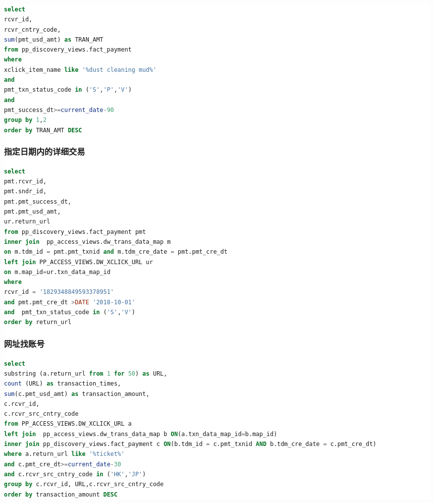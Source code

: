 ```sql
select
rcvr_id,
rcvr_cntry_code,
sum(pmt_usd_amt) as TRAN_AMT
from pp_discovery_views.fact_payment
where
xclick_item_name like '%dust cleaning mud%'
and 
pmt_txn_status_code in ('S','P','V')
and 
pmt_success_dt>=current_date-90
group by 1,2
order by TRAN_AMT DESC
```

### 指定日期内的详细交易

```sql
select 
pmt.rcvr_id,
pmt.sndr_id,
pmt.pmt_success_dt,
pmt.pmt_usd_amt,
ur.return_url
from pp_discovery_views.fact_payment pmt
inner join  pp_access_views.dw_trans_data_map m
on m.tdm_id = pmt.pmt_txnid and m.tdm_cre_date = pmt.pmt_cre_dt
left join PP_ACCESS_VIEWS.DW_XCLICK_URL ur 
on m.map_id=ur.txn_data_map_id
where 
rcvr_id = '1829348849593378951'
and pmt.pmt_cre_dt >DATE '2018-10-01'
and  pmt_txn_status_code in ('S','V')
order by return_url
```

### 网址找账号

```sql
select 
substring (a.return_url from 1 for 50) as URL,
count (URL) as transaction_times,
sum(c.pmt_usd_amt) as transaction_amount,
c.rcvr_id,
c.rcvr_src_cntry_code
from PP_ACCESS_VIEWS.DW_XCLICK_URL a
left join  pp_access_views.dw_trans_data_map b ON(a.txn_data_map_id=b.map_id)
inner join pp_discovery_views.fact_payment c ON(b.tdm_id = c.pmt_txnid AND b.tdm_cre_date = c.pmt_cre_dt)
where a.return_url like '%ticket%'
and c.pmt_cre_dt>=current_date-30
and c.rcvr_src_cntry_code in ('HK','JP')
group by c.rcvr_id, URL,c.rcvr_src_cntry_code
order by transaction_amount DESC
```
